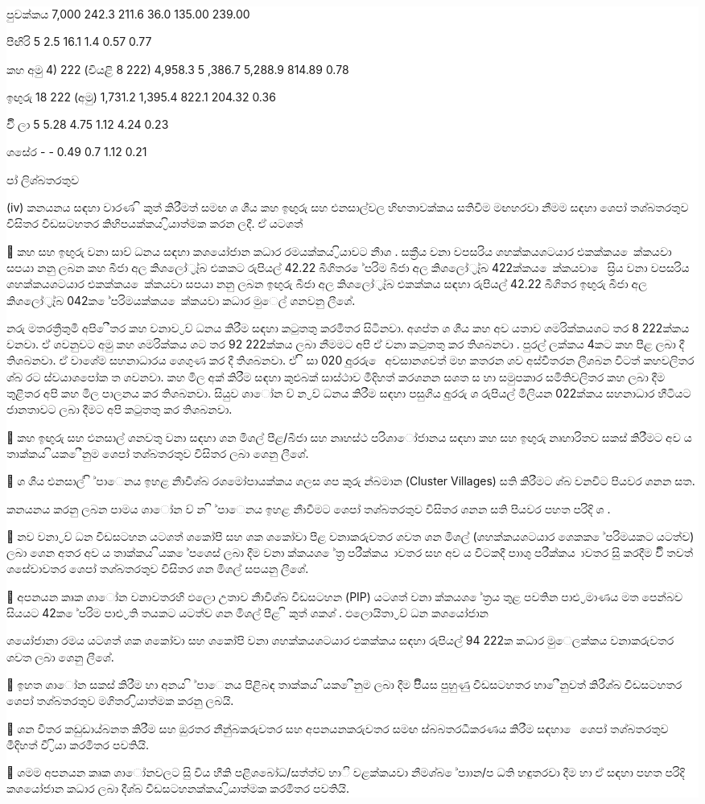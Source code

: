 පුවක්කය 7,000 242.3 211.6 36.0 135.00 239.00

පීඟිරි 5 2.5 16.1 1.4 0.57 0.77

කහ අමු 4) 222 (වියළි 8 222) 4,958.3 5 ,386.7 5,288.9 814.89 0.78

ඉඟුරු 18 222 (අමු) 1,731.2 1,395.4 822.1 204.32 0.36

වීි ලා 5 5.28 4.75 1.12 4.24 0.23

ශසේර - - 0.49 0.7 1.12 0.21

පා් ලිශ්බතරතුව

(iv) කනයනය සඳහා වාරණ ි කුත් කිරීමත් සමඟ ශ ශීය කහ ඉඟුරු සහ එනසාල්වල හිඟතාවක්කය සතිවීම මඟහරවා නීමම සඳහා ශෙපා් තශ්බතරතුව විසිතර වීඩසටහතර කිහිපයක්කය ්‍රියාත්මක කරන ලදී. ඒ යටශත්

 කහ සහ ඉඟුරු වනා සාව් ධනය සඳහා කශයෝජාන කධාර ‍රමයක්කය ්‍රියාවට නීාශ . සක්‍රීය වනා වපසරිය ශහක්කයශටයාර එකක්කය ෙක්කයවා සපයා නනු ලබන කහ බීජා අල කිශලෝ්‍රෑ්බ එකකට රුපියල් 42.22 බීගිතර ේපරිම බීජා අල කිශලෝ්‍රෑ්බ 422ක්කය ෙක්කයවා ෙ ස්‍රිය වනා වපසරිය ශහක්කයශටයාර එකක්කය ෙක්කයවා සපයා නනු ලබන ඉඟුරු බීජා අල කිශලෝ්‍රෑ්බ එකක්කය සඳහා රුපියල් 42.22 බීගිතර ඉඟුරු බීජා අල කිශලෝ්‍රෑ්බ 042ක ේපරිමයක්කය ෙක්කයවා කධාර මුෙල් ශනවනු ලීශේ.

නරු මතරත්‍රීතුමි අපි ෙීතර කහ වනාව ්‍රව් ධනය කිරීම සඳහා කටුතතු කරමිතර සිටිනවා. අශප්ත ශ ශීය කහ අව යතාව ශම‍රික්කයශට තර 8 222ක්කය වනවා. ඒ ශවනුවට අමු කහ ශම‍රික්කය ශට තර 92 222ක්කය ලබා නීමමට අපි ඒ වනා කටුතතු කර තිශබනවා . පුරල් ලක්කය 4කට කහ පීළ ලබා දී තිශබනවා. ඒ වාශේම සහනාධාරය ශෙගුණ කර දී තිශබනවා. ඒ ි සා 020 අුරරු ෙ අවසානශවත් මහ කතරන ශව අස්වීතරන ලීශබන විටත් කහවලිතර ශ්බ රට ස්වයාශපෝක ත ශවනවා. කහ මිල අක් කිරීම සඳහා කුළුබක් සාස්ථාව මීදිහත් කරශනන සශත ස හා සමුපකාර සමිතිවලිතර කහ ලබා දීම තුළිතර අපි කහ මිල පාලනය කර තිශබනවා. සියුව ශාෝන ව් න ්‍රව් ධනය කිරීම සඳහා පසුගිය අුරරු ශ රුපියල් මිලියන 022ක්කය සහනාධාර හීටියට ජානතාවට ලබා දීමට අපි කටුතතු කර තිශබනවා.

 කහ ඉඟුරු සහ එනසාල් ශනවතු වනා සඳහා ශන මිශල් පීළ/බීජා සහ නෘහස්ථ පරිශාෝජානය සඳහා කහ සහ ඉඟුරු නෘහා‍රිතව සකස් කිරීමට අව ය තාක්කය ියක ෙීනුම ශෙපා් තශ්බතරතුව විසිතර ලබා ශෙනු ලීශේ.

 ශ ශීය එනසාල් ි ්පාෙනය ඉහළ නීාවීශ්බ ‍රශමෝපායක්කය ශලස ශප කුරු න්බමාන (Cluster Villages) සති කිරීමට ශ්බ වනවිට පියවර ශනන සත.

කනයනය කරනු ලබන පාමය ශාෝන ව් න ි ්පාෙනය ඉහළ නීාවීමට ශෙපා් තශ්බතරතුව විසිතර ශනන සති පියවර පහත පරිදි ශ .

 නව වනා ්‍රව් ධන වීඩසටහන යටශත් ශකෝපි සහ ශක ශකෝවා පීළ වනාකරුවතර ශවත ශන මිශල් (ශහක්කයශටයාර ශෙකක ේපරිමයකට යටත්ව) ලබා ශෙන අතර අව ය තාක්කය ියක ේපශෙස් ලබා දීම වනා ක්කයශ ේත්‍ර පරීක්කය ාවතර සහ අව ය විටකදී පාාශු පරීක්කය ාවතර සිු කරදීම වීි තවත් ශසේවාවතර ශෙපා් තශ්බතරතුව විසිතර ශන මිශල් සපයනු ලීශේ.

 අපනයන කෘක ශාෝන වනාවතරහි ඵලො උතාව නීාවීශ්බ වීඩසටහන (PIP) යටශත් වනා ක්කයශ ේත්‍රය තුළ පවතින පාළු ්‍රමාණය මත පෙන්බව සියයට 42ක ේපරිම පාළු ්‍රති තයකට යටත්ව ශන මිශල් පීළ ි කුත් ශකශ් . ඵලොයිතා ්‍රව් ධන කශයෝජාන

ශයෝජානා ‍රමය යටශත් ශක ශකෝවා සහ ශකෝපි වනා ශහක්කයශටයාර එකක්කය සඳහා රුපියල් 94 222ක කධාර මුෙලක්කය වනාකරුවතර ශවත ලබා ශෙනු ලීශේ.

 ඉහත ශාෝන සකස් කිරීම හා අනය ි ්පාෙනය පිළිබඳ තාක්කය ියක ෙීනුම ලබා දීම පිියස පුහුණු වීඩසටහතර හා ෙීනුවත් කිරීශ්බ වීඩසටහතර ශෙපා් තශ්බතරතුව මගිතර ්‍රියාත්මක කරනු ලබයි.

 ශන වීතර කඩුඩාය්බනත කිරීම සහ ඔුරතර නීනු්බකරුවතර සහ අපනයනකරුවතර සමඟ ස්බබතරධීකරණය කිරීම සඳහා ෙ ශෙපා් තශ්බතරතුව මීදිහත් වී ්‍රියා කරමිතර පවතියි.

 ශමම අපනයන කෘක ශාෝනවලට සිු විය හීකි පළිශබෝධ/සත්ත්ව හාි වළක්කයවා නීමශ්බ ේපාාන/ප ධති හඳුතරවා දීම හා ඒ සඳහා පහත පරිදි කශයෝජාන කධාර ලබා දීශ්බ වීඩසටහනක්කය ්‍රියාත්මක කරමිතර පවතියි.
